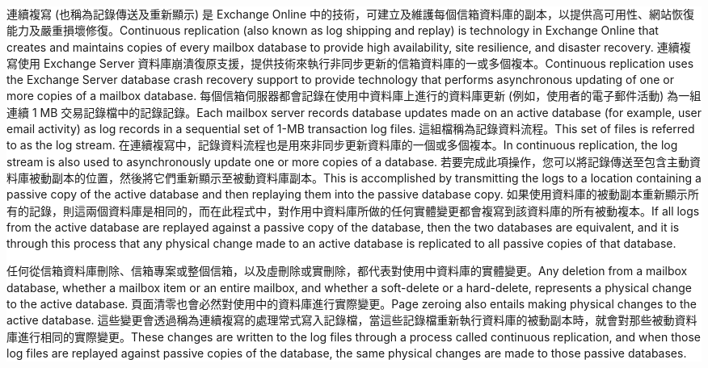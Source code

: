 <span data-ttu-id="4d2a2-187">連續複寫 (也稱為記錄傳送及重新顯示) 是 Exchange Online 中的技術，可建立及維護每個信箱資料庫的副本，以提供高可用性、網站恢復能力及嚴重損壞修復。</span><span class="sxs-lookup"><span data-stu-id="4d2a2-187">Continuous replication (also known as log shipping and replay) is technology in Exchange Online that creates and maintains copies of every mailbox database to provide high availability, site resilience, and disaster recovery.</span></span> <span data-ttu-id="4d2a2-188">連續複寫使用 Exchange Server 資料庫崩潰復原支援，提供技術來執行非同步更新的信箱資料庫的一或多個複本。</span><span class="sxs-lookup"><span data-stu-id="4d2a2-188">Continuous replication uses the Exchange Server database crash recovery support to provide technology that performs asynchronous updating of one or more copies of a mailbox database.</span></span> <span data-ttu-id="4d2a2-189">每個信箱伺服器都會記錄在使用中資料庫上進行的資料庫更新 (例如，使用者的電子郵件活動) 為一組連續 1 MB 交易記錄檔中的記錄記錄。</span><span class="sxs-lookup"><span data-stu-id="4d2a2-189">Each mailbox server records database updates made on an active database (for example, user email activity) as log records in a sequential set of 1-MB transaction log files.</span></span> <span data-ttu-id="4d2a2-190">這組檔稱為記錄資料流程。</span><span class="sxs-lookup"><span data-stu-id="4d2a2-190">This set of files is referred to as the log stream.</span></span> <span data-ttu-id="4d2a2-191">在連續複寫中，記錄資料流程也是用來非同步更新資料庫的一個或多個複本。</span><span class="sxs-lookup"><span data-stu-id="4d2a2-191">In continuous replication, the log stream is also used to asynchronously update one or more copies of a database.</span></span> <span data-ttu-id="4d2a2-192">若要完成此項操作，您可以將記錄傳送至包含主動資料庫被動副本的位置，然後將它們重新顯示至被動資料庫副本。</span><span class="sxs-lookup"><span data-stu-id="4d2a2-192">This is accomplished by transmitting the logs to a location containing a passive copy of the active database and then replaying them into the passive database copy.</span></span> <span data-ttu-id="4d2a2-193">如果使用資料庫的被動副本重新顯示所有的記錄，則這兩個資料庫是相同的，而在此程式中，對作用中資料庫所做的任何實體變更都會複寫到該資料庫的所有被動複本。</span><span class="sxs-lookup"><span data-stu-id="4d2a2-193">If all logs from the active database are replayed against a passive copy of the database, then the two databases are equivalent, and it is through this process that any physical change made to an active database is replicated to all passive copies of that database.</span></span>

<span data-ttu-id="4d2a2-194">任何從信箱資料庫刪除、信箱專案或整個信箱，以及虛刪除或實刪除，都代表對使用中資料庫的實體變更。</span><span class="sxs-lookup"><span data-stu-id="4d2a2-194">Any deletion from a mailbox database, whether a mailbox item or an entire mailbox, and whether a soft-delete or a hard-delete, represents a physical change to the active database.</span></span> <span data-ttu-id="4d2a2-195">頁面清零也會必然對使用中的資料庫進行實際變更。</span><span class="sxs-lookup"><span data-stu-id="4d2a2-195">Page zeroing also entails making physical changes to the active database.</span></span> <span data-ttu-id="4d2a2-196">這些變更會透過稱為連續複寫的處理常式寫入記錄檔，當這些記錄檔重新執行資料庫的被動副本時，就會對那些被動資料庫進行相同的實際變更。</span><span class="sxs-lookup"><span data-stu-id="4d2a2-196">These changes are written to the log files through a process called continuous replication, and when those log files are replayed against passive copies of the database, the same physical changes are made to those passive databases.</span></span>
